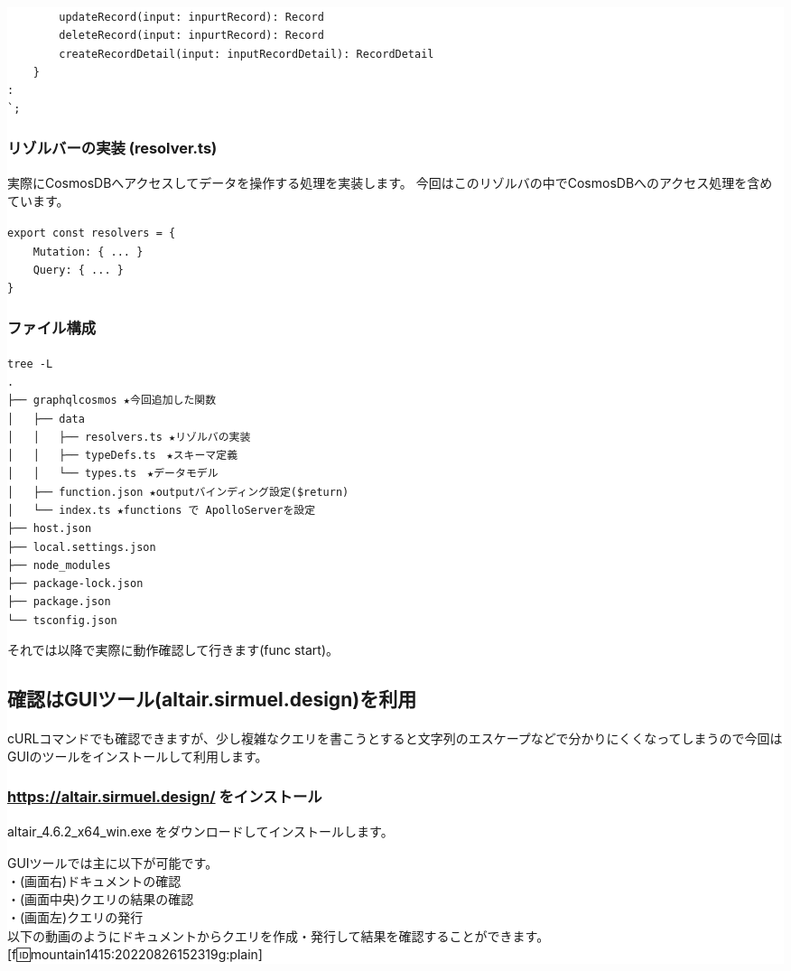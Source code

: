 ```
        updateRecord(input: inpurtRecord): Record
        deleteRecord(input: inpurtRecord): Record
        createRecordDetail(input: inputRecordDetail): RecordDetail
    }
:
`;
```

### リゾルバーの実装 (resolver.ts)
実際にCosmosDBへアクセスしてデータを操作する処理を実装します。
今回はこのリゾルバの中でCosmosDBへのアクセス処理を含めています。
```
export const resolvers = {
    Mutation: { ... }
    Query: { ... }
}
```

### ファイル構成
```
tree -L 
.
├── graphqlcosmos ★今回追加した関数
│   ├── data
│   │   ├── resolvers.ts ★リゾルバの実装
│   │   ├── typeDefs.ts　★スキーマ定義
│   │   └── types.ts　★データモデル
│   ├── function.json ★outputバインディング設定($return)
│   └── index.ts ★functions で ApolloServerを設定
├── host.json
├── local.settings.json
├── node_modules
├── package-lock.json
├── package.json
└── tsconfig.json
```

それでは以降で実際に動作確認して行きます(func start)。

## 確認はGUIツール(altair.sirmuel.design)を利用
cURLコマンドでも確認できますが、少し複雑なクエリを書こうとすると文字列のエスケープなどで分かりにくくなってしまうので今回はGUIのツールをインストールして利用します。

### https://altair.sirmuel.design/ をインストール
altair_4.6.2_x64_win.exe をダウンロードしてインストールします。

GUIツールでは主に以下が可能です。  
・(画面右)ドキュメントの確認  
・(画面中央)クエリの結果の確認  
・(画面左)クエリの発行  
以下の動画のようにドキュメントからクエリを作成・発行して結果を確認することができます。
[f:id:mountain1415:20220826152319g:plain]
